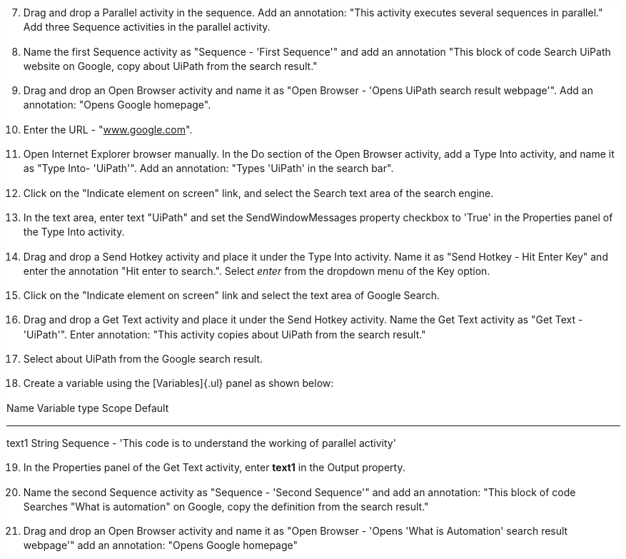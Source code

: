 7.  Drag and drop a Parallel activity in the sequence. Add an
    annotation: "This activity executes several sequences in parallel."
    Add three Sequence activities in the parallel activity.

8.  Name the first Sequence activity as "Sequence - \'First Sequence\'"
    and add an annotation "This block of code Search UiPath website on
    Google, copy about UiPath from the search result."

9.  Drag and drop an Open Browser activity and name it as "Open
    Browser - \'Opens UiPath search result webpage\'". Add an
    annotation: "Opens Google homepage".

10. Enter the URL - "www.google.com".

11. Open Internet Explorer browser manually. In the Do section of the
    Open Browser activity, add a Type Into activity, and name it as
    "Type Into- \'UiPath\'". Add an annotation: "Types 'UiPath' in the
    search bar".

12. Click on the "Indicate element on screen" link, and select the
    Search text area of the search engine.

13. In the text area, enter text "UiPath" and set the SendWindowMessages
    property checkbox to 'True' in the Properties panel of the Type Into
    activity.

14. Drag and drop a Send Hotkey activity and place it under the Type
    Into activity. Name it as "Send Hotkey - Hit Enter Key" and enter
    the annotation "Hit enter to search.". Select *enter* from the
    dropdown menu of the Key option.

15. Click on the "Indicate element on screen" link and select the text
    area of Google Search.

16. Drag and drop a Get Text activity and place it under the Send Hotkey
    activity. Name the Get Text activity as "Get Text - \'UiPath\'".
    Enter annotation: "This activity copies about UiPath from the search
    result."

17. Select about UiPath from the Google search result.

18. Create a variable using the [Variables]{.ul} panel as shown below:

  Name    Variable type   Scope                                                                      Default
  ------- --------------- -------------------------------------------------------------------------- ---------
  text1   String          Sequence - 'This code is to understand the working of parallel activity'   

19. In the Properties panel of the Get Text activity, enter **text1** in
    the Output property.

20. Name the second Sequence activity as "Sequence - \'Second
    Sequence\'" and add an annotation: "This block of code Searches
    \"What is automation\" on Google, copy the definition from the
    search result."

21. Drag and drop an Open Browser activity and name it as "Open
    Browser - \'Opens 'What is Automation' search result webpage\'" add
    an annotation: "Opens Google homepage"
